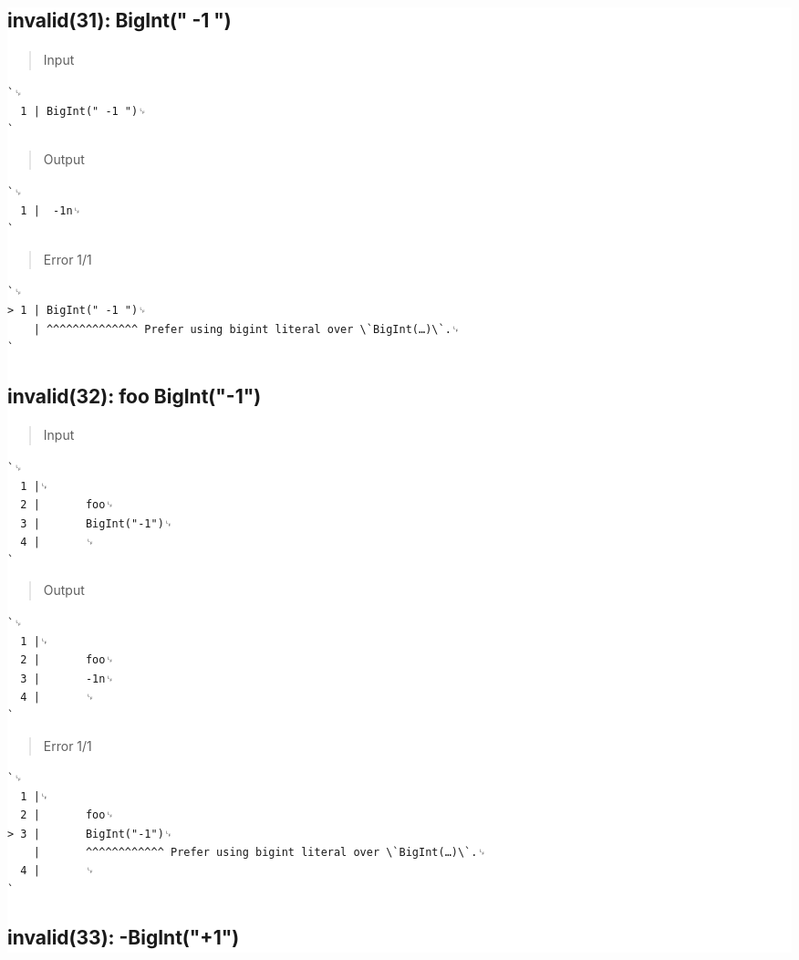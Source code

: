 ## invalid(31): BigInt(" -1 ")

> Input

    `␊
      1 | BigInt(" -1 ")␊
    `

> Output

    `␊
      1 |  -1n␊
    `

> Error 1/1

    `␊
    > 1 | BigInt(" -1 ")␊
        | ^^^^^^^^^^^^^^ Prefer using bigint literal over \`BigInt(…)\`.␊
    `

## invalid(32): foo BigInt("-1")

> Input

    `␊
      1 |␊
      2 | 		foo␊
      3 | 		BigInt("-1")␊
      4 | 		␊
    `

> Output

    `␊
      1 |␊
      2 | 		foo␊
      3 | 		-1n␊
      4 | 		␊
    `

> Error 1/1

    `␊
      1 |␊
      2 | 		foo␊
    > 3 | 		BigInt("-1")␊
        | 		^^^^^^^^^^^^ Prefer using bigint literal over \`BigInt(…)\`.␊
      4 | 		␊
    `

## invalid(33): -BigInt("+1")
